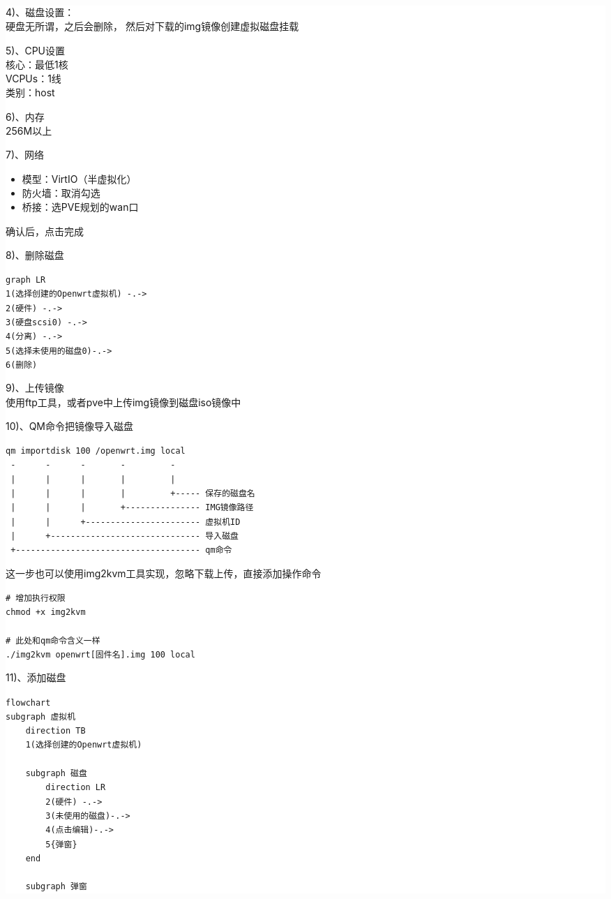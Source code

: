 4)、磁盘设置：  
硬盘无所谓，之后会删除，
然后对下载的img镜像创建虚拟磁盘挂载

5)、CPU设置  
核心：最低1核  
VCPUs：1线  
类别：host  

6)、内存  
256M以上  

7)、网络  
- 模型：VirtIO（半虚拟化） 
- 防火墙：取消勾选
- 桥接：选PVE规划的wan口  

确认后，点击完成  

8)、删除磁盘   
```mermaid
graph LR 
1(选择创建的Openwrt虚拟机) -.->
2(硬件) -.->
3(硬盘scsi0) -.->
4(分离) -.->
5(选择未使用的磁盘0)-.->
6(删除)
```  
9)、上传镜像  
使用ftp工具，或者pve中上传img镜像到磁盘iso镜像中

10)、QM命令把镜像导入磁盘  
```shell
qm importdisk 100 /openwrt.img local
 -      -      -       -         -
 |      |      |       |         |
 |      |      |       |         +----- 保存的磁盘名
 |      |      |       +--------------- IMG镜像路径 
 |      |      +----------------------- 虚拟机ID
 |      +------------------------------ 导入磁盘
 +------------------------------------- qm命令
```
这一步也可以使用img2kvm工具实现，忽略下载上传，直接添加操作命令
```shell
# 增加执行权限
chmod +x img2kvm

# 此处和qm命令含义一样
./img2kvm openwrt[固件名].img 100 local
```

11)、添加磁盘    

```mermaid
flowchart
subgraph 虚拟机
    direction TB
    1(选择创建的Openwrt虚拟机)

    subgraph 磁盘
        direction LR
        2(硬件) -.->
        3(未使用的磁盘)-.->
        4(点击编辑)-.->
        5{弹窗}
    end

    subgraph 弹窗
```